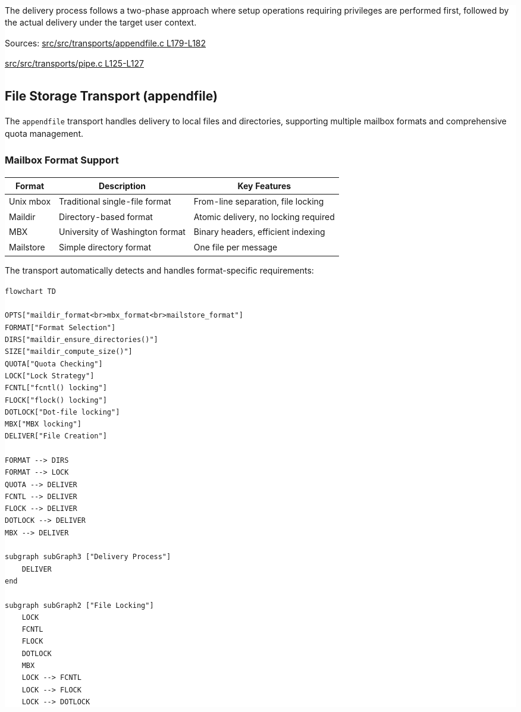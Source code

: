 ```mermaid
```

The delivery process follows a two-phase approach where setup operations requiring privileges are performed first, followed by the actual delivery under the target user context.

Sources: [src/src/transports/appendfile.c L179-L182](https://github.com/Exim/exim/blob/29568b25/src/src/transports/appendfile.c#L179-L182)

 [src/src/transports/pipe.c L125-L127](https://github.com/Exim/exim/blob/29568b25/src/src/transports/pipe.c#L125-L127)

## File Storage Transport (appendfile)

The `appendfile` transport handles delivery to local files and directories, supporting multiple mailbox formats and comprehensive quota management.

### Mailbox Format Support

| Format | Description | Key Features |
| --- | --- | --- |
| Unix mbox | Traditional single-file format | From-line separation, file locking |
| Maildir | Directory-based format | Atomic delivery, no locking required |
| MBX | University of Washington format | Binary headers, efficient indexing |
| Mailstore | Simple directory format | One file per message |

The transport automatically detects and handles format-specific requirements:

```mermaid
flowchart TD

OPTS["maildir_format<br>mbx_format<br>mailstore_format"]
FORMAT["Format Selection"]
DIRS["maildir_ensure_directories()"]
SIZE["maildir_compute_size()"]
QUOTA["Quota Checking"]
LOCK["Lock Strategy"]
FCNTL["fcntl() locking"]
FLOCK["flock() locking"]
DOTLOCK["Dot-file locking"]
MBX["MBX locking"]
DELIVER["File Creation"]

FORMAT --> DIRS
FORMAT --> LOCK
QUOTA --> DELIVER
FCNTL --> DELIVER
FLOCK --> DELIVER
DOTLOCK --> DELIVER
MBX --> DELIVER

subgraph subGraph3 ["Delivery Process"]
    DELIVER
end

subgraph subGraph2 ["File Locking"]
    LOCK
    FCNTL
    FLOCK
    DOTLOCK
    MBX
    LOCK --> FCNTL
    LOCK --> FLOCK
    LOCK --> DOTLOCK
```